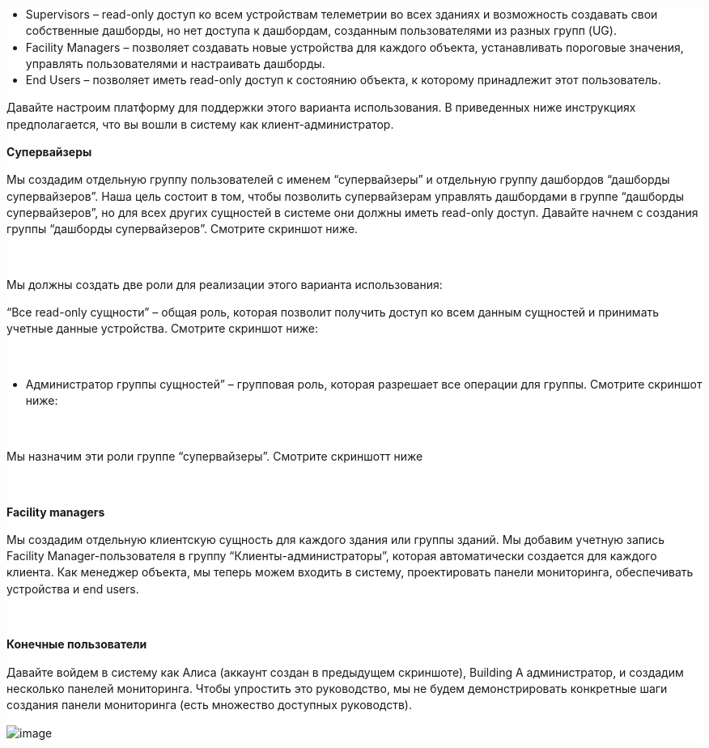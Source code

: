
* Supervisors – read-only доступ ко всем устройствам телеметрии во всех зданиях и возможность создавать свои собственные дашборды, но нет доступа к дашбордам, созданным пользователями из разных групп (UG).
* Facility Managers – позволяет создавать новые устройства для каждого объекта, устанавливать пороговые значения, управлять пользователями и настраивать дашборды.
* End Users – позволяет иметь read-only доступ к состоянию объекта, к которому принадлежит этот пользователь.


Давайте настроим платформу для поддержки этого варианта использования. В приведенных ниже инструкциях предполагается, что вы вошли в систему как клиент-администратор.

**Супервайзеры**

Мы создадим отдельную группу пользователей с именем “супервайзеры” и отдельную группу дашбордов “дашборды супервайзеров”. Наша цель состоит в том, чтобы позволить супервайзерам управлять дашбордами в группе “дашборды супервайзеров”, но для всех других сущностей в системе они должны иметь read-only доступ.
Давайте начнем с создания группы “дашборды супервайзеров”. Смотрите скриншот ниже.

<img data-gifffer="/images/user-guide/security/smart-buildings-dashboards-group.gif" />

Мы должны создать две роли для реализации этого варианта использования:

“Все read-only сущности” – общая роль, которая позволит получить доступ ко всем данным сущностей и принимать учетные данные устройства. Смотрите скриншот ниже:

<img data-gifffer="/images/user-guide/security/smart-buildings-role1.gif" /> 
 
* Администратор группы сущностей” – групповая роль, которая разрешает все операции для группы. Смотрите скриншот ниже:

<img data-gifffer="/images/user-guide/security/smart-buildings-role2.gif" />
  
Мы назначим эти роли группе “супервайзеры”. Смотрите скриншотт ниже

<img data-gifffer="/images/user-guide/security/smart-buildings-user-group.gif" />
 
**Facility managers**

Мы создадим отдельную клиентскую сущность для каждого здания или группы зданий. Мы добавим учетную запись Facility Manager-пользователя в группу “Клиенты-администраторы”, которая автоматически создается для каждого клиента. Как менеджер объекта, мы теперь можем входить в систему, проектировать панели мониторинга, обеспечивать устройства и end users.
  
<img data-gifffer="/images/user-guide/security/smart-buildings-building-a.gif" />  

**Конечные пользователи**

Давайте войдем в систему как Алиса (аккаунт создан в предыдущем скриншоте), Building A администратор, и создадим несколько панелей мониторинга. Чтобы упростить это руководство, мы не будем демонстрировать конкретные шаги создания панели мониторинга (есть множество доступных руководств).
      
![image](/images/user-guide/security/smart-buildings-building-a-dashboards.png)
